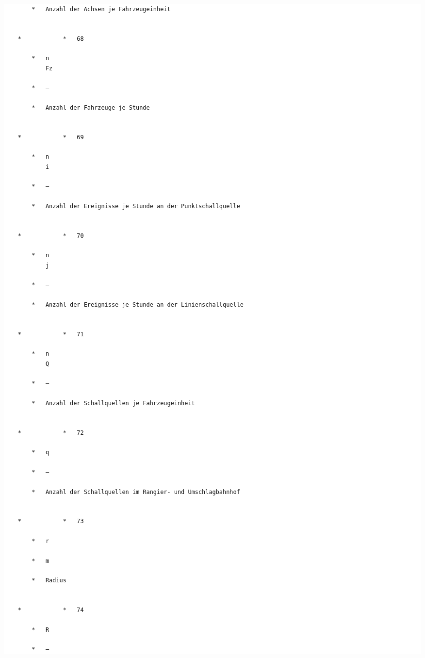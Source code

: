             *   Anzahl der Achsen je Fahrzeugeinheit


        *            *   68

            *   n
                Fz

            *   –

            *   Anzahl der Fahrzeuge je Stunde


        *            *   69

            *   n
                i

            *   –

            *   Anzahl der Ereignisse je Stunde an der Punktschallquelle


        *            *   70

            *   n
                j

            *   –

            *   Anzahl der Ereignisse je Stunde an der Linienschallquelle


        *            *   71

            *   n
                Q

            *   –

            *   Anzahl der Schallquellen je Fahrzeugeinheit


        *            *   72

            *   q

            *   –

            *   Anzahl der Schallquellen im Rangier- und Umschlagbahnhof


        *            *   73

            *   r

            *   m

            *   Radius


        *            *   74

            *   R

            *   –
